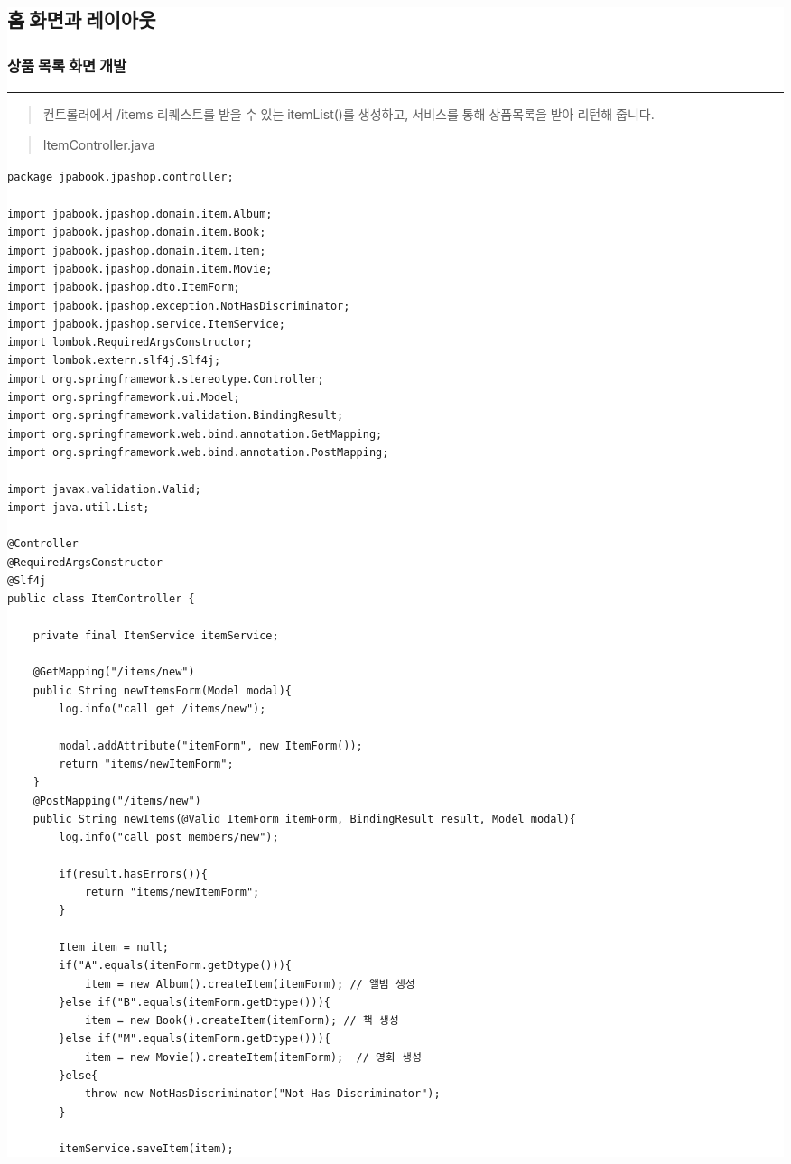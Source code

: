 ## 홈 화면과 레이아웃 

### 상품 목록 화면 개발
----------------------
> 컨트롤러에서 /items 리퀘스트를 받을 수 있는 itemList()를 생성하고, 서비스를 통해 상품목록을 받아 리턴해 줍니다.

> ItemController.java

```
package jpabook.jpashop.controller;

import jpabook.jpashop.domain.item.Album;
import jpabook.jpashop.domain.item.Book;
import jpabook.jpashop.domain.item.Item;
import jpabook.jpashop.domain.item.Movie;
import jpabook.jpashop.dto.ItemForm;
import jpabook.jpashop.exception.NotHasDiscriminator;
import jpabook.jpashop.service.ItemService;
import lombok.RequiredArgsConstructor;
import lombok.extern.slf4j.Slf4j;
import org.springframework.stereotype.Controller;
import org.springframework.ui.Model;
import org.springframework.validation.BindingResult;
import org.springframework.web.bind.annotation.GetMapping;
import org.springframework.web.bind.annotation.PostMapping;

import javax.validation.Valid;
import java.util.List;

@Controller
@RequiredArgsConstructor
@Slf4j
public class ItemController {

    private final ItemService itemService;

    @GetMapping("/items/new")
    public String newItemsForm(Model modal){
        log.info("call get /items/new");

        modal.addAttribute("itemForm", new ItemForm());
        return "items/newItemForm";
    }
    @PostMapping("/items/new")
    public String newItems(@Valid ItemForm itemForm, BindingResult result, Model modal){
        log.info("call post members/new");

        if(result.hasErrors()){
            return "items/newItemForm";
        }

        Item item = null;
        if("A".equals(itemForm.getDtype())){
            item = new Album().createItem(itemForm); // 앨범 생성
        }else if("B".equals(itemForm.getDtype())){
            item = new Book().createItem(itemForm); // 책 생성
        }else if("M".equals(itemForm.getDtype())){
            item = new Movie().createItem(itemForm);  // 영화 생성
        }else{
            throw new NotHasDiscriminator("Not Has Discriminator");
        }

        itemService.saveItem(item);
```